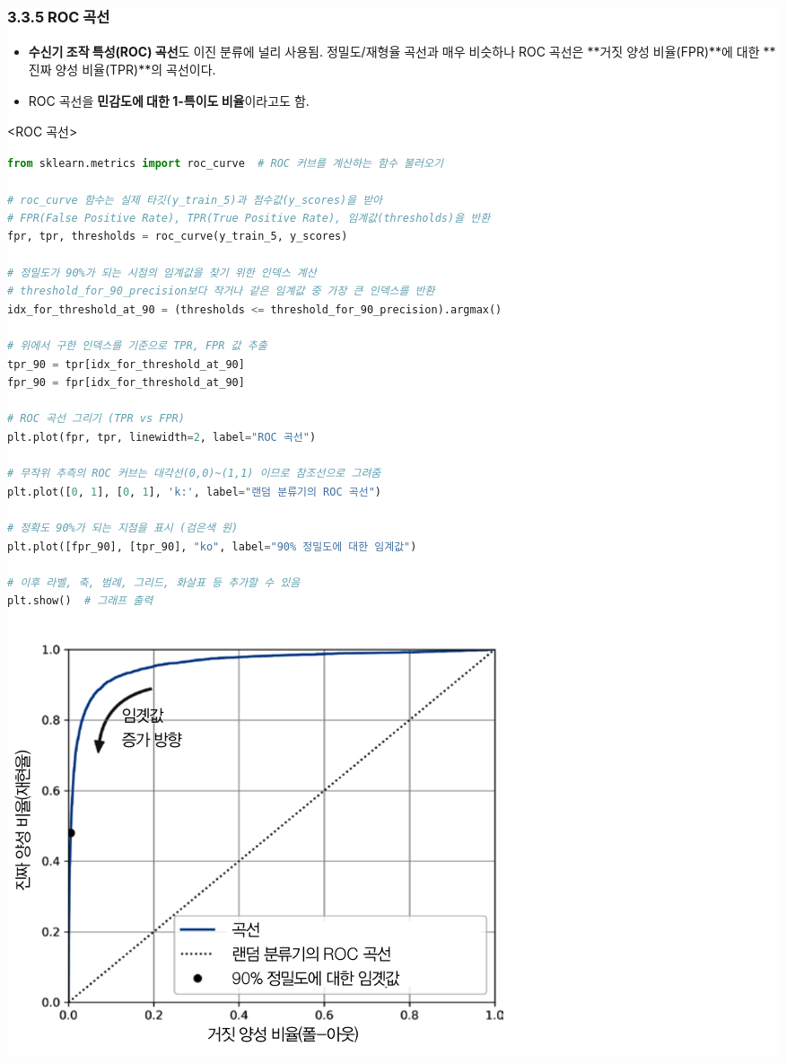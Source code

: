 ### 3.3.5 ROC 곡선

- **수신기 조작 특성(ROC) 곡선**도 이진 분류에 널리 사용됨. 정밀도/재형율 곡선과 매우 비슷하나 ROC 곡선은 **거짓 양성 비율(FPR)**에 대한 **진짜 양성 비율(TPR)**의 곡선이다.

- ROC 곡선을 **민감도에 대한 1-특이도 비율**이라고도 함.

<ROC 곡선>

```python
from sklearn.metrics import roc_curve  # ROC 커브를 계산하는 함수 불러오기

# roc_curve 함수는 실제 타깃(y_train_5)과 점수값(y_scores)을 받아
# FPR(False Positive Rate), TPR(True Positive Rate), 임계값(thresholds)을 반환
fpr, tpr, thresholds = roc_curve(y_train_5, y_scores)

# 정밀도가 90%가 되는 시점의 임계값을 찾기 위한 인덱스 계산
# threshold_for_90_precision보다 작거나 같은 임계값 중 가장 큰 인덱스를 반환
idx_for_threshold_at_90 = (thresholds <= threshold_for_90_precision).argmax()

# 위에서 구한 인덱스를 기준으로 TPR, FPR 값 추출
tpr_90 = tpr[idx_for_threshold_at_90]
fpr_90 = fpr[idx_for_threshold_at_90]

# ROC 곡선 그리기 (TPR vs FPR)
plt.plot(fpr, tpr, linewidth=2, label="ROC 곡선")

# 무작위 추측의 ROC 커브는 대각선(0,0)~(1,1) 이므로 참조선으로 그려줌
plt.plot([0, 1], [0, 1], 'k:', label="랜덤 분류기의 ROC 곡선")

# 정확도 90%가 되는 지점을 표시 (검은색 원)
plt.plot([fpr_90], [tpr_90], "ko", label="90% 정밀도에 대한 임계값")

# 이후 라벨, 축, 범례, 그리드, 화살표 등 추가할 수 있음
plt.show()  # 그래프 출력
```

![alt text](image-9.png)
